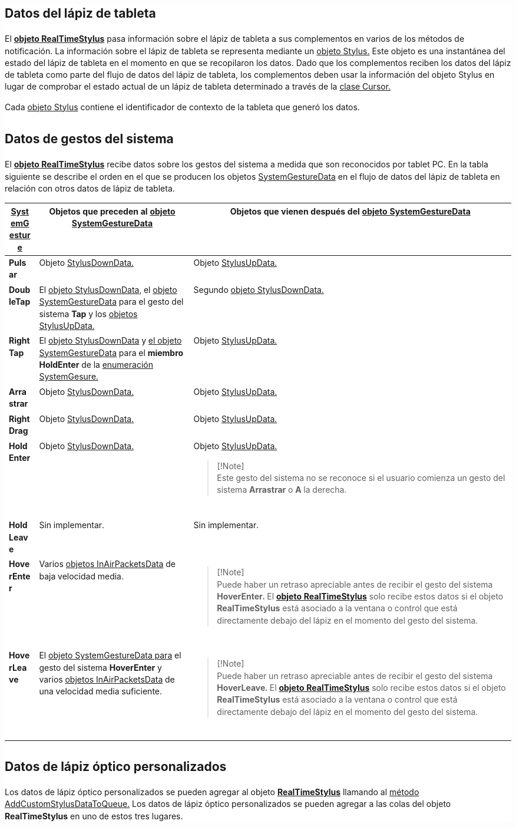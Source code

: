 
## <a name="tablet-pen-data"></a>Datos del lápiz de tableta

El [**objeto RealTimeStylus**](realtimestylus-class.md) pasa información sobre el lápiz de tableta a sus complementos en varios de los métodos de notificación. La información sobre el lápiz de tableta se representa mediante un [objeto Stylus.](/previous-versions/ms824824(v=msdn.10)) Este objeto es una instantánea del estado del lápiz de tableta en el momento en que se recopilaron los datos. Dado que los complementos reciben los datos del lápiz de tableta como parte del flujo de datos del lápiz de tableta, los complementos deben usar la información del objeto Stylus en lugar de comprobar el estado actual de un lápiz de tableta determinado a través de la [clase Cursor.](/previous-versions/ms839521(v=msdn.10))

Cada [objeto Stylus](/previous-versions/ms824824(v=msdn.10)) contiene el identificador de contexto de la tableta que generó los datos.

## <a name="system-gesture-data"></a>Datos de gestos del sistema

El [**objeto RealTimeStylus**](realtimestylus-class.md) recibe datos sobre los gestos del sistema a medida que son reconocidos por tablet PC. En la tabla siguiente se describe el orden en el que se producen los objetos [SystemGestureData](/previous-versions/ms824019(v=msdn.10)) en el flujo de datos del lápiz de tableta en relación con otros datos de lápiz de tableta.




| <a href="/previous-versions/ms827134(v=msdn.10)">SystemGesture</a> | Objetos que preceden al <a href="/previous-versions/ms824019(v=msdn.10)">objeto SystemGestureData</a> | Objetos que vienen después del <a href="/previous-versions/ms824019(v=msdn.10)">objeto SystemGestureData</a> | 
|--------------------------------------------------------------------|--------------------------------------------------------------------------------------------------------|-----------------------------------------------------------------------------------------------------------|
| <strong>Pulsar</strong> | Objeto <a href="/previous-versions/ms824107(v=msdn.10)">StylusDownData.</a><br /> | Objeto [StylusUpData.](/previous-versions/ms824057(v=msdn.10))<br /> | 
| <strong>DoubleTap</strong> | El <a href="/previous-versions/ms824107(v=msdn.10)">objeto StylusDownData,</a> el <a href="/previous-versions/ms824019(v=msdn.10)">objeto SystemGestureData</a> para el gesto del sistema <strong>Tap</strong> y los [objetos StylusUpData.](/previous-versions/ms824057(v=msdn.10))<br /> | Segundo <a href="/previous-versions/ms824107(v=msdn.10)">objeto StylusDownData.</a><br /> | 
| <strong>RightTap</strong> | El <a href="/previous-versions/ms824107(v=msdn.10)">objeto StylusDownData</a> y <a href="/previous-versions/ms824019(v=msdn.10)">el objeto SystemGestureData</a> para el <strong>miembro HoldEnter</strong> de la <a href="/previous-versions/ms827134(v=msdn.10)">enumeración SystemGesure.</a><br /> | Objeto [StylusUpData.](/previous-versions/ms824057(v=msdn.10))<br /> | 
| <strong>Arrastrar</strong> | Objeto <a href="/previous-versions/ms824107(v=msdn.10)">StylusDownData.</a><br /> | Objeto [StylusUpData.](/previous-versions/ms824057(v=msdn.10))<br /> | 
| <strong>RightDrag</strong> | Objeto <a href="/previous-versions/ms824107(v=msdn.10)">StylusDownData.</a><br /> | Objeto [StylusUpData.](/previous-versions/ms824057(v=msdn.10))<br /> | 
| <strong>HoldEnter</strong> | Objeto <a href="/previous-versions/ms824107(v=msdn.10)">StylusDownData.</a><br /> | Objeto [StylusUpData.](/previous-versions/ms824057(v=msdn.10))<br /><blockquote>[!Note]<br />Este gesto del sistema no se reconoce si el usuario comienza un gesto del sistema <strong>Arrastrar</strong> o <strong>A</strong> la derecha.</blockquote><br /> | 
| <strong>HoldLeave</strong> | Sin implementar.<br /> | Sin implementar.<br /> | 
| <strong>HoverEnter</strong> | Varios <a href="/previous-versions/ms824592(v=msdn.10)">objetos InAirPacketsData</a> de baja velocidad media.<br /> | <blockquote>[!Note]<br />Puede haber un retraso apreciable antes de recibir el gesto del sistema <strong>HoverEnter.</strong> El <a href="realtimestylus-class.md"><strong>objeto RealTimeStylus</strong></a> solo recibe estos datos si el objeto <strong>RealTimeStylus</strong> está asociado a la ventana o control que está directamente debajo del lápiz en el momento del gesto del sistema.</blockquote><br /> | 
| <strong>HoverLeave</strong> | El <a href="/previous-versions/ms824019(v=msdn.10)">objeto SystemGestureData para</a> el gesto del sistema <strong>HoverEnter</strong> y varios <a href="/previous-versions/ms824592(v=msdn.10)">objetos InAirPacketsData</a> de una velocidad media suficiente.<br /> | <blockquote>[!Note]<br />Puede haber un retraso apreciable antes de recibir el gesto del sistema <strong>HoverLeave.</strong> El <a href="realtimestylus-class.md"><strong>objeto RealTimeStylus</strong></a> solo recibe estos datos si el objeto <strong>RealTimeStylus</strong> está asociado a la ventana o control que está directamente debajo del lápiz en el momento del gesto del sistema.</blockquote><br /> | 




 

## <a name="custom-stylus-data"></a>Datos de lápiz óptico personalizados

Los datos de lápiz óptico personalizados se pueden agregar al objeto [**RealTimeStylus**](realtimestylus-class.md) llamando al [método AddCustomStylusDataToQueue.](/previous-versions/ms825761(v=msdn.10)) Los datos de lápiz óptico personalizados se pueden agregar a las colas del objeto **RealTimeStylus** en uno de estos tres lugares.
